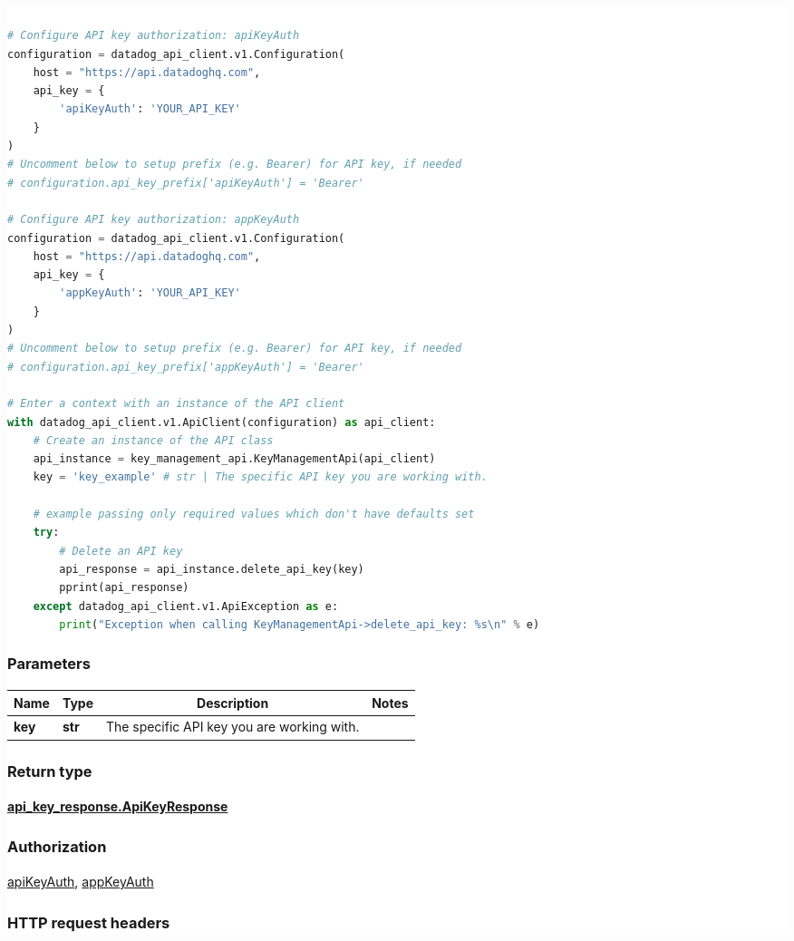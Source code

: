 ```python

# Configure API key authorization: apiKeyAuth
configuration = datadog_api_client.v1.Configuration(
    host = "https://api.datadoghq.com",
    api_key = {
        'apiKeyAuth': 'YOUR_API_KEY'
    }
)
# Uncomment below to setup prefix (e.g. Bearer) for API key, if needed
# configuration.api_key_prefix['apiKeyAuth'] = 'Bearer'

# Configure API key authorization: appKeyAuth
configuration = datadog_api_client.v1.Configuration(
    host = "https://api.datadoghq.com",
    api_key = {
        'appKeyAuth': 'YOUR_API_KEY'
    }
)
# Uncomment below to setup prefix (e.g. Bearer) for API key, if needed
# configuration.api_key_prefix['appKeyAuth'] = 'Bearer'

# Enter a context with an instance of the API client
with datadog_api_client.v1.ApiClient(configuration) as api_client:
    # Create an instance of the API class
    api_instance = key_management_api.KeyManagementApi(api_client)
    key = 'key_example' # str | The specific API key you are working with.
    
    # example passing only required values which don't have defaults set
    try:
        # Delete an API key
        api_response = api_instance.delete_api_key(key)
        pprint(api_response)
    except datadog_api_client.v1.ApiException as e:
        print("Exception when calling KeyManagementApi->delete_api_key: %s\n" % e)
```

### Parameters

Name | Type | Description  | Notes
------------- | ------------- | ------------- | -------------
 **key** | **str**| The specific API key you are working with. |

### Return type

[**api_key_response.ApiKeyResponse**](ApiKeyResponse.md)

### Authorization

[apiKeyAuth](README.md#apiKeyAuth), [appKeyAuth](README.md#appKeyAuth)

### HTTP request headers
